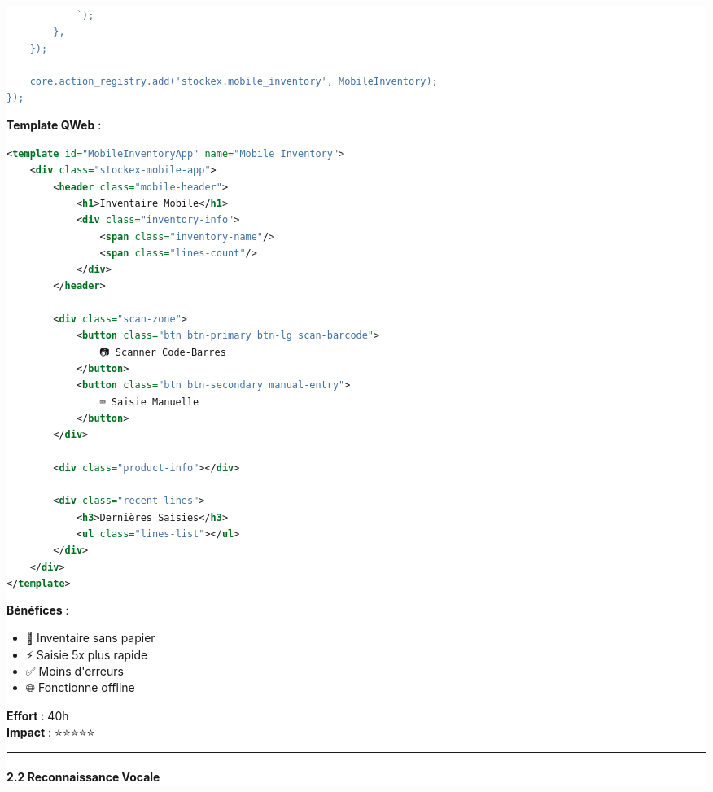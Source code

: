 ```javascript
            `);
        },
    });
    
    core.action_registry.add('stockex.mobile_inventory', MobileInventory);
});
```

**Template QWeb** :

```xml
<template id="MobileInventoryApp" name="Mobile Inventory">
    <div class="stockex-mobile-app">
        <header class="mobile-header">
            <h1>Inventaire Mobile</h1>
            <div class="inventory-info">
                <span class="inventory-name"/>
                <span class="lines-count"/>
            </div>
        </header>
        
        <div class="scan-zone">
            <button class="btn btn-primary btn-lg scan-barcode">
                📷 Scanner Code-Barres
            </button>
            <button class="btn btn-secondary manual-entry">
                ⌨️ Saisie Manuelle
            </button>
        </div>
        
        <div class="product-info"></div>
        
        <div class="recent-lines">
            <h3>Dernières Saisies</h3>
            <ul class="lines-list"></ul>
        </div>
    </div>
</template>
```

**Bénéfices** :
- 📱 Inventaire sans papier
- ⚡ Saisie 5x plus rapide
- ✅ Moins d'erreurs
- 🌐 Fonctionne offline

**Effort** : 40h  
**Impact** : ⭐⭐⭐⭐⭐

---

#### 2.2 Reconnaissance Vocale
